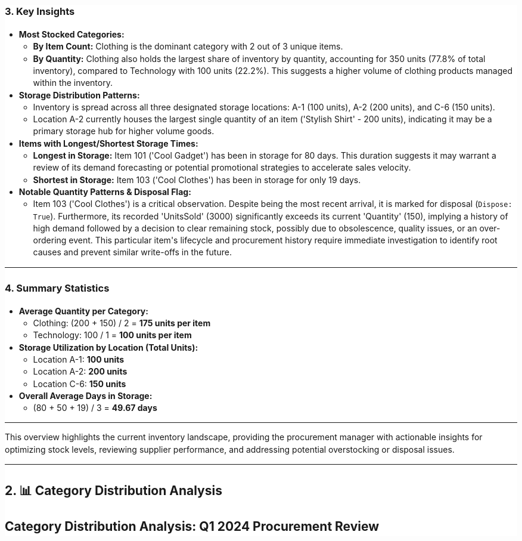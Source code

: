 
### 3. Key Insights

*   **Most Stocked Categories:**
    *   **By Item Count:** Clothing is the dominant category with 2 out of 3 unique items.
    *   **By Quantity:** Clothing also holds the largest share of inventory by quantity, accounting for 350 units (77.8% of total inventory), compared to Technology with 100 units (22.2%). This suggests a higher volume of clothing products managed within the inventory.
*   **Storage Distribution Patterns:**
    *   Inventory is spread across all three designated storage locations: A-1 (100 units), A-2 (200 units), and C-6 (150 units).
    *   Location A-2 currently houses the largest single quantity of an item ('Stylish Shirt' - 200 units), indicating it may be a primary storage hub for higher volume goods.
*   **Items with Longest/Shortest Storage Times:**
    *   **Longest in Storage:** Item 101 ('Cool Gadget') has been in storage for 80 days. This duration suggests it may warrant a review of its demand forecasting or potential promotional strategies to accelerate sales velocity.
    *   **Shortest in Storage:** Item 103 ('Cool Clothes') has been in storage for only 19 days.
*   **Notable Quantity Patterns & Disposal Flag:**
    *   Item 103 ('Cool Clothes') is a critical observation. Despite being the most recent arrival, it is marked for disposal (`Dispose: True`). Furthermore, its recorded 'UnitsSold' (3000) significantly exceeds its current 'Quantity' (150), implying a history of high demand followed by a decision to clear remaining stock, possibly due to obsolescence, quality issues, or an over-ordering event. This particular item's lifecycle and procurement history require immediate investigation to identify root causes and prevent similar write-offs in the future.

---

### 4. Summary Statistics

*   **Average Quantity per Category:**
    *   Clothing: (200 + 150) / 2 = **175 units per item**
    *   Technology: 100 / 1 = **100 units per item**
*   **Storage Utilization by Location (Total Units):**
    *   Location A-1: **100 units**
    *   Location A-2: **200 units**
    *   Location C-6: **150 units**
*   **Overall Average Days in Storage:**
    *   (80 + 50 + 19) / 3 = **49.67 days**

---

This overview highlights the current inventory landscape, providing the procurement manager with actionable insights for optimizing stock levels, reviewing supplier performance, and addressing potential overstocking or disposal issues.

---


## 2. 📊 Category Distribution Analysis

## Category Distribution Analysis: Q1 2024 Procurement Review
